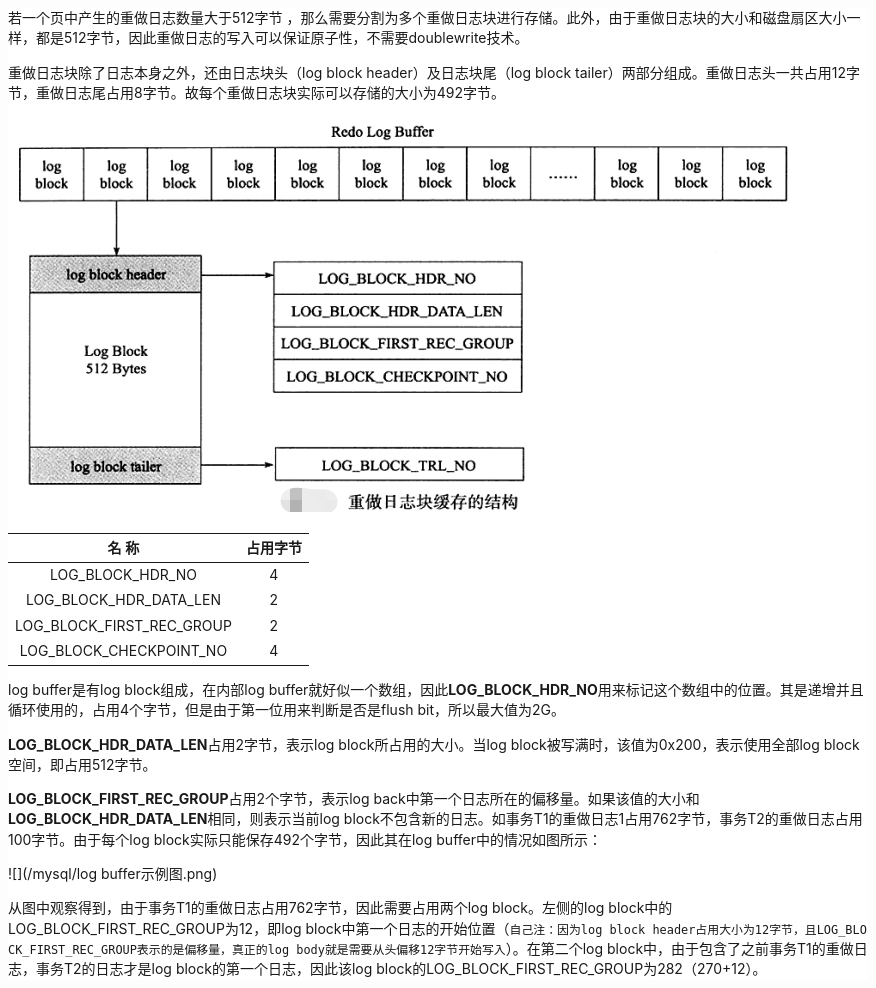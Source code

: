 若一个页中产生的重做日志数量大于512字节 ，那么需要分割为多个重做日志块进行存储。此外，由于重做日志块的大小和磁盘扇区大小一样，都是512字节，因此重做日志的写入可以保证原子性，不需要doublewrite技术。

重做日志块除了日志本身之外，还由日志块头（log block header）及日志块尾（log block tailer）两部分组成。重做日志头一共占用12字节，重做日志尾占用8字节。故每个重做日志块实际可以存储的大小为492字节。

![](/mysql/InnoDB重做日志块缓存结构.png)

| 名        称                | 占用字节 |
|:-------------------------:|:----:|
| LOG_BLOCK_HDR_NO          | 4    |
| LOG_BLOCK_HDR_DATA_LEN    | 2    |
| LOG_BLOCK_FIRST_REC_GROUP | 2    |
| LOG_BLOCK_CHECKPOINT_NO   | 4    |

log buffer是有log block组成，在内部log buffer就好似一个数组，因此**LOG_BLOCK_HDR_NO**用来标记这个数组中的位置。其是递增并且循环使用的，占用4个字节，但是由于第一位用来判断是否是flush bit，所以最大值为2G。

**LOG_BLOCK_HDR_DATA_LEN**占用2字节，表示log block所占用的大小。当log block被写满时，该值为0x200，表示使用全部log block空间，即占用512字节。

**LOG_BLOCK_FIRST_REC_GROUP**占用2个字节，表示log back中第一个日志所在的偏移量。如果该值的大小和**LOG_BLOCK_HDR_DATA_LEN**相同，则表示当前log block不包含新的日志。如事务T1的重做日志1占用762字节，事务T2的重做日志占用100字节。由于每个log block实际只能保存492个字节，因此其在log buffer中的情况如图所示：

![](/mysql/log buffer示例图.png)

从图中观察得到，由于事务T1的重做日志占用762字节，因此需要占用两个log block。左侧的log block中的LOG_BLOCK_FIRST_REC_GROUP为12，即log block中第一个日志的开始位置（`自己注：因为log block header占用大小为12字节，且LOG_BLOCK_FIRST_REC_GROUP表示的是偏移量，真正的log body就是需要从头偏移12字节开始写入`）。在第二个log block中，由于包含了之前事务T1的重做日志，事务T2的日志才是log block的第一个日志，因此该log block的LOG_BLOCK_FIRST_REC_GROUP为282（270+12）。
